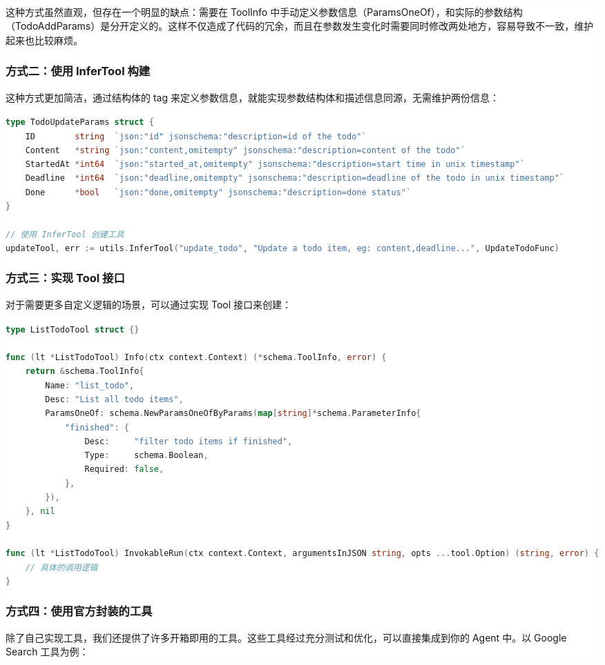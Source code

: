 这种方式虽然直观，但存在一个明显的缺点：需要在 ToolInfo 中手动定义参数信息（ParamsOneOf），和实际的参数结构（TodoAddParams）是分开定义的。这样不仅造成了代码的冗余，而且在参数发生变化时需要同时修改两处地方，容易导致不一致，维护起来也比较麻烦。

### **方式二：使用 InferTool 构建**

这种方式更加简洁，通过结构体的 tag 来定义参数信息，就能实现参数结构体和描述信息同源，无需维护两份信息：

```go
type TodoUpdateParams struct {
    ID        string  `json:"id" jsonschema:"description=id of the todo"`
    Content   *string `json:"content,omitempty" jsonschema:"description=content of the todo"`
    StartedAt *int64  `json:"started_at,omitempty" jsonschema:"description=start time in unix timestamp"`
    Deadline  *int64  `json:"deadline,omitempty" jsonschema:"description=deadline of the todo in unix timestamp"`
    Done      *bool   `json:"done,omitempty" jsonschema:"description=done status"`
}

// 使用 InferTool 创建工具
updateTool, err := utils.InferTool("update_todo", "Update a todo item, eg: content,deadline...", UpdateTodoFunc)
```

### **方式三：实现 Tool 接口**

对于需要更多自定义逻辑的场景，可以通过实现 Tool 接口来创建：

```go
type ListTodoTool struct {}

func (lt *ListTodoTool) Info(ctx context.Context) (*schema.ToolInfo, error) {
    return &schema.ToolInfo{
        Name: "list_todo",
        Desc: "List all todo items",
        ParamsOneOf: schema.NewParamsOneOfByParams(map[string]*schema.ParameterInfo{
            "finished": {
                Desc:     "filter todo items if finished",
                Type:     schema.Boolean,
                Required: false,
            },
        }),
    }, nil
}

func (lt *ListTodoTool) InvokableRun(ctx context.Context, argumentsInJSON string, opts ...tool.Option) (string, error) {
    // 具体的调用逻辑
}
```

### **方式四：使用官方封装的工具**

除了自己实现工具，我们还提供了许多开箱即用的工具。这些工具经过充分测试和优化，可以直接集成到你的 Agent 中。以 Google Search 工具为例：

